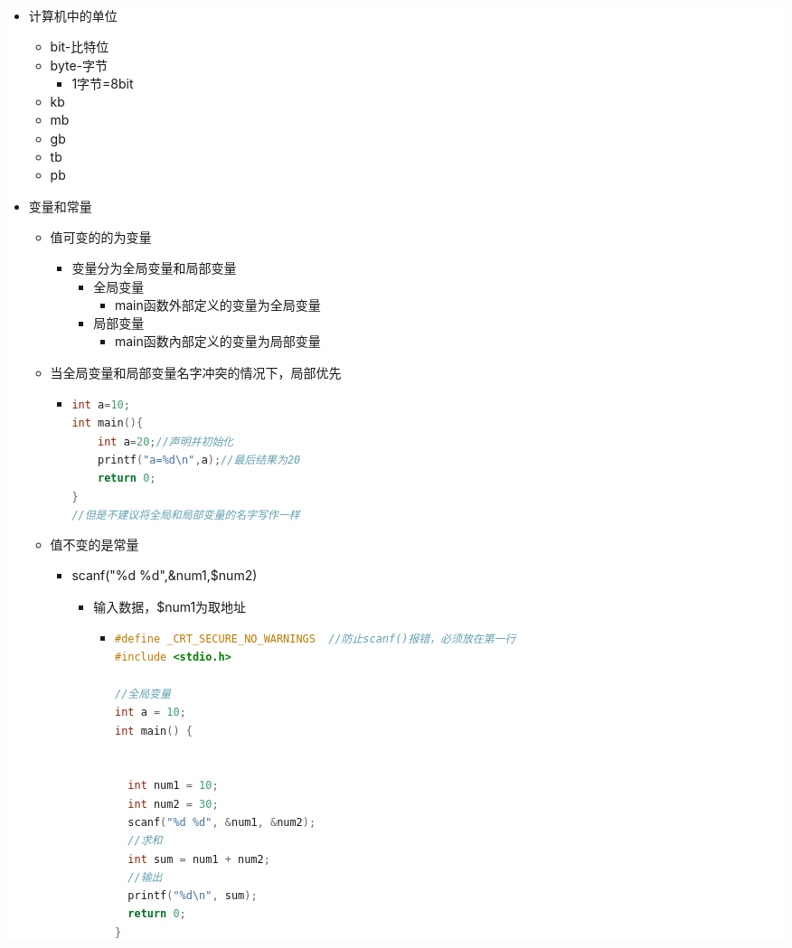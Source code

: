 * 计算机中的单位

  * bit-比特位
  * byte-字节
    * 1字节=8bit
  * kb
  * mb
  * gb
  * tb
  * pb

* 变量和常量

  * 值可变的的为变量

    * 变量分为全局变量和局部变量
      * 全局变量
        * main函数外部定义的变量为全局变量
      * 局部变量
        * main函数內部定义的变量为局部变量

  * 当全局变量和局部变量名字冲突的情况下，局部优先

    * ```c
      int a=10;
      int main(){
          int a=20;//声明并初始化
          printf("a=%d\n",a);//最后结果为20
          return 0;
      }
      //但是不建议将全局和局部变量的名字写作一样
      ```

  * 值不变的是常量

    * scanf("%d %d",&num1,$num2)

      * 输入数据，$num1为取地址

        * ```c
          #define _CRT_SECURE_NO_WARNINGS  //防止scanf()报错，必须放在第一行
          #include <stdio.h>
          
          //全局变量
          int a = 10;
          int main() {
              
          
          	int num1 = 10;
          	int num2 = 30;
          	scanf("%d %d", &num1, &num2);
          	//求和
          	int sum = num1 + num2;
          	//输出
          	printf("%d\n", sum);
          	return 0;
          }
          ```
